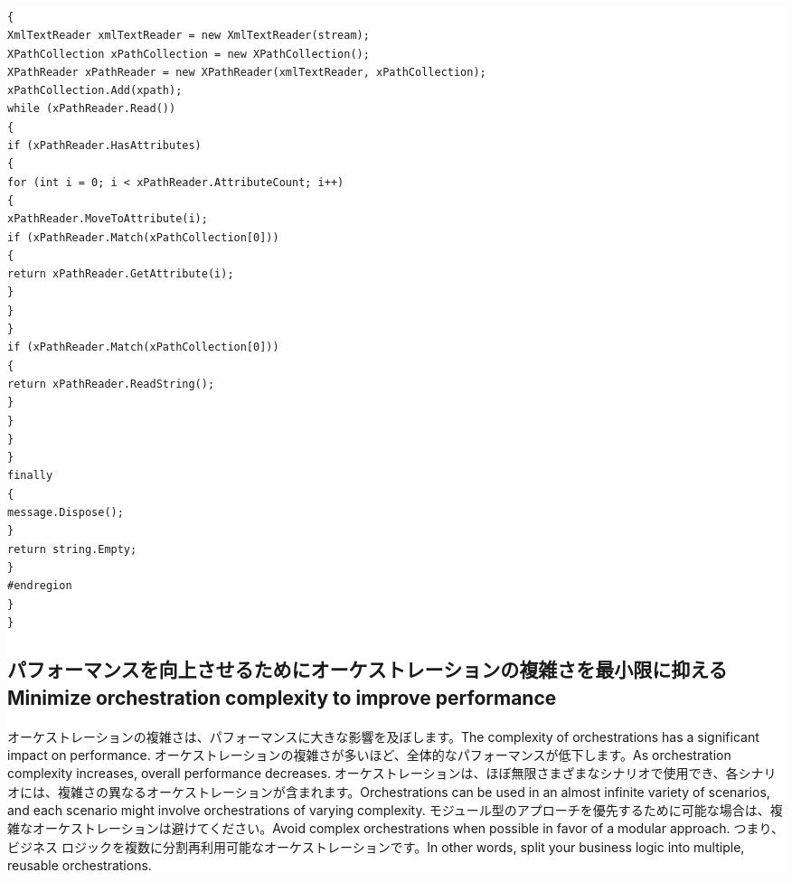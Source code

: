 ```  
{  
XmlTextReader xmlTextReader = new XmlTextReader(stream);  
XPathCollection xPathCollection = new XPathCollection();  
XPathReader xPathReader = new XPathReader(xmlTextReader, xPathCollection);  
xPathCollection.Add(xpath);  
while (xPathReader.Read())  
{  
if (xPathReader.HasAttributes)  
{  
for (int i = 0; i < xPathReader.AttributeCount; i++)  
{  
xPathReader.MoveToAttribute(i);  
if (xPathReader.Match(xPathCollection[0]))  
{  
return xPathReader.GetAttribute(i);  
}  
}  
}  
if (xPathReader.Match(xPathCollection[0]))  
{  
return xPathReader.ReadString();  
}  
}  
}  
}  
finally  
{  
message.Dispose();  
}  
return string.Empty;  
}  
#endregion  
}  
}  
```  
  
## <a name="minimize-orchestration-complexity-to-improve-performance"></a><span data-ttu-id="a0cae-193">パフォーマンスを向上させるためにオーケストレーションの複雑さを最小限に抑える</span><span class="sxs-lookup"><span data-stu-id="a0cae-193">Minimize orchestration complexity to improve performance</span></span>  
 <span data-ttu-id="a0cae-194">オーケストレーションの複雑さは、パフォーマンスに大きな影響を及ぼします。</span><span class="sxs-lookup"><span data-stu-id="a0cae-194">The complexity of orchestrations has a significant impact on performance.</span></span> <span data-ttu-id="a0cae-195">オーケストレーションの複雑さが多いほど、全体的なパフォーマンスが低下します。</span><span class="sxs-lookup"><span data-stu-id="a0cae-195">As orchestration complexity increases, overall performance decreases.</span></span> <span data-ttu-id="a0cae-196">オーケストレーションは、ほぼ無限さまざまなシナリオで使用でき、各シナリオには、複雑さの異なるオーケストレーションが含まれます。</span><span class="sxs-lookup"><span data-stu-id="a0cae-196">Orchestrations can be used in an almost infinite variety of scenarios, and each scenario might involve orchestrations of varying complexity.</span></span> <span data-ttu-id="a0cae-197">モジュール型のアプローチを優先するために可能な場合は、複雑なオーケストレーションは避けてください。</span><span class="sxs-lookup"><span data-stu-id="a0cae-197">Avoid complex orchestrations when possible in favor of a modular approach.</span></span> <span data-ttu-id="a0cae-198">つまり、ビジネス ロジックを複数に分割再利用可能なオーケストレーションです。</span><span class="sxs-lookup"><span data-stu-id="a0cae-198">In other words, split your business logic into multiple, reusable orchestrations.</span></span>  
  